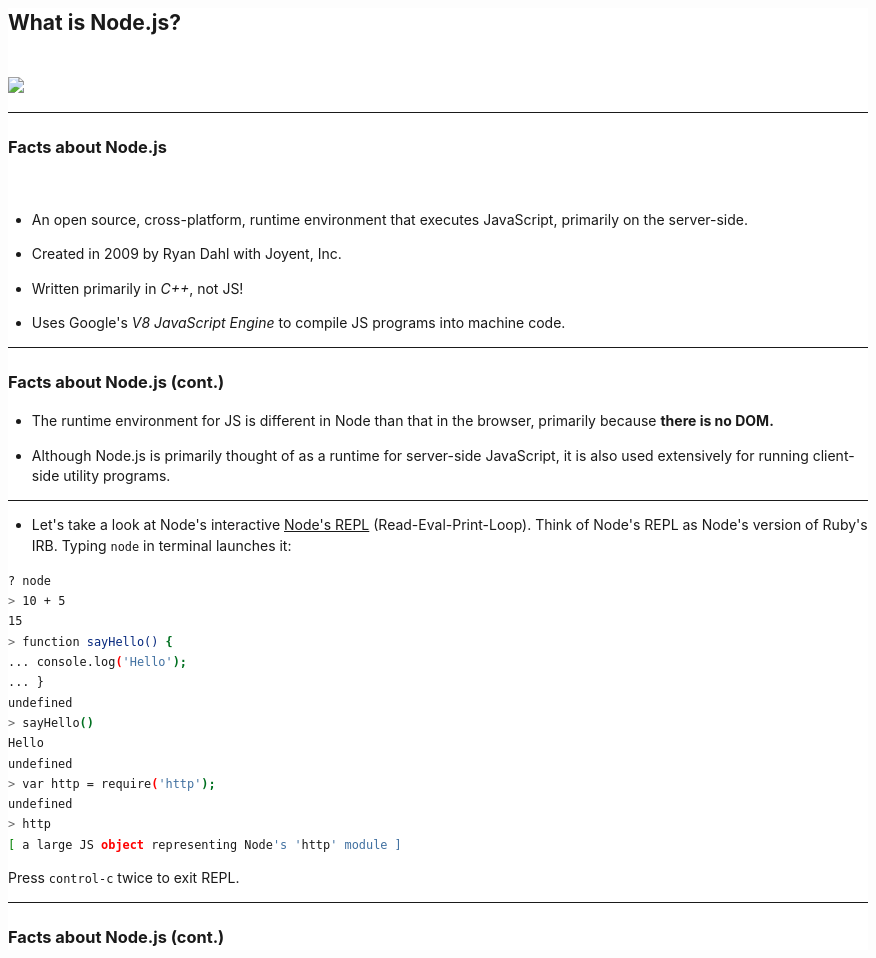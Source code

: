 <h2>What is Node.js?</h2><br>
<img src="http://www.nikola-breznjak.com/blog/wp-content/uploads/2014/10/scepticKid.jpg" height="700">
</p>

---

### Facts about Node.js
<br>

- An open source, cross-platform, runtime environment that executes JavaScript, primarily on the server-side.

- Created in 2009 by Ryan Dahl with Joyent, Inc.

- Written primarily in _C++_, not JS!

- Uses Google's _V8 JavaScript Engine_ to compile JS programs into machine code.

---

### Facts about Node.js (cont.)

- The runtime environment for JS is different in Node than that in the browser, primarily because **there is no DOM.**

- Although Node.js is primarily thought of as a runtime for server-side JavaScript, it is also used extensively for running client-side utility programs.

---

- Let's take a look at Node's interactive [Node's REPL](https://nodejs.org/api/repl.html) (Read-Eval-Print-Loop). Think of Node's REPL as Node's version of Ruby's IRB. Typing `node` in terminal launches it:

```sh
? node
> 10 + 5
15
> function sayHello() {
... console.log('Hello');
... }
undefined
> sayHello()
Hello
undefined
> var http = require('http');
undefined
> http
[ a large JS object representing Node's 'http' module ]
```
Press `control-c` twice to exit REPL.

---

### Facts about Node.js (cont.)

